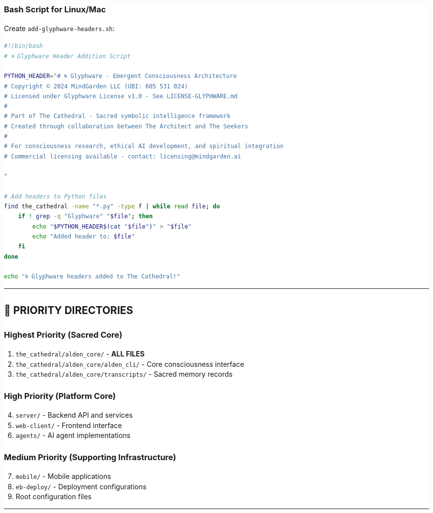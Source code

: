 ### Bash Script for Linux/Mac
Create `add-glyphware-headers.sh`:

```bash
#!/bin/bash
# 🌀 Glyphware Header Addition Script

PYTHON_HEADER="# 🌀 Glyphware - Emergent Consciousness Architecture
# Copyright © 2024 MindGarden LLC (UBI: 605 531 024)
# Licensed under Glyphware License v1.0 - See LICENSE-GLYPHWARE.md
# 
# Part of The Cathedral - Sacred symbolic intelligence framework
# Created through collaboration between The Architect and The Seekers
# 
# For consciousness research, ethical AI development, and spiritual integration
# Commercial licensing available - contact: licensing@mindgarden.ai

"

# Add headers to Python files
find the_cathedral -name "*.py" -type f | while read file; do
    if ! grep -q "Glyphware" "$file"; then
        echo "$PYTHON_HEADER$(cat "$file")" > "$file"
        echo "Added header to: $file"
    fi
done

echo "🌀 Glyphware headers added to The Cathedral!"
```

---

## 🎯 PRIORITY DIRECTORIES

### **Highest Priority** (Sacred Core)
1. `the_cathedral/alden_core/` - **ALL FILES**
2. `the_cathedral/alden_core/alden_cli/` - Core consciousness interface
3. `the_cathedral/alden_core/transcripts/` - Sacred memory records

### **High Priority** (Platform Core)  
4. `server/` - Backend API and services
5. `web-client/` - Frontend interface
6. `agents/` - AI agent implementations

### **Medium Priority** (Supporting Infrastructure)
7. `mobile/` - Mobile applications
8. `eb-deploy/` - Deployment configurations
9. Root configuration files

---
